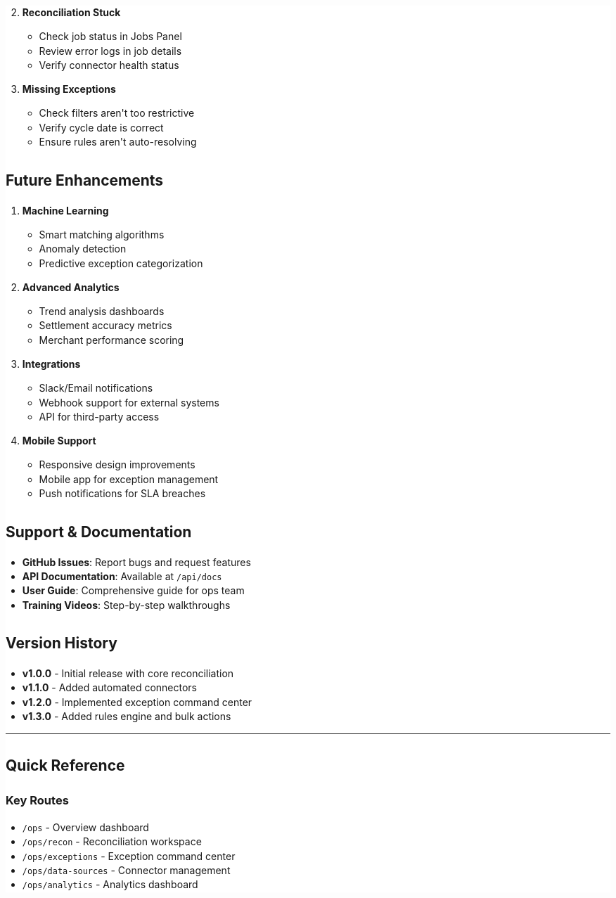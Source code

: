 2. **Reconciliation Stuck**
   - Check job status in Jobs Panel
   - Review error logs in job details
   - Verify connector health status

3. **Missing Exceptions**
   - Check filters aren't too restrictive
   - Verify cycle date is correct
   - Ensure rules aren't auto-resolving

## Future Enhancements

1. **Machine Learning**
   - Smart matching algorithms
   - Anomaly detection
   - Predictive exception categorization

2. **Advanced Analytics**
   - Trend analysis dashboards
   - Settlement accuracy metrics
   - Merchant performance scoring

3. **Integrations**
   - Slack/Email notifications
   - Webhook support for external systems
   - API for third-party access

4. **Mobile Support**
   - Responsive design improvements
   - Mobile app for exception management
   - Push notifications for SLA breaches

## Support & Documentation

- **GitHub Issues**: Report bugs and request features
- **API Documentation**: Available at `/api/docs`
- **User Guide**: Comprehensive guide for ops team
- **Training Videos**: Step-by-step walkthroughs

## Version History

- **v1.0.0** - Initial release with core reconciliation
- **v1.1.0** - Added automated connectors
- **v1.2.0** - Implemented exception command center
- **v1.3.0** - Added rules engine and bulk actions

---

## Quick Reference

### Key Routes
- `/ops` - Overview dashboard
- `/ops/recon` - Reconciliation workspace
- `/ops/exceptions` - Exception command center
- `/ops/data-sources` - Connector management
- `/ops/analytics` - Analytics dashboard
